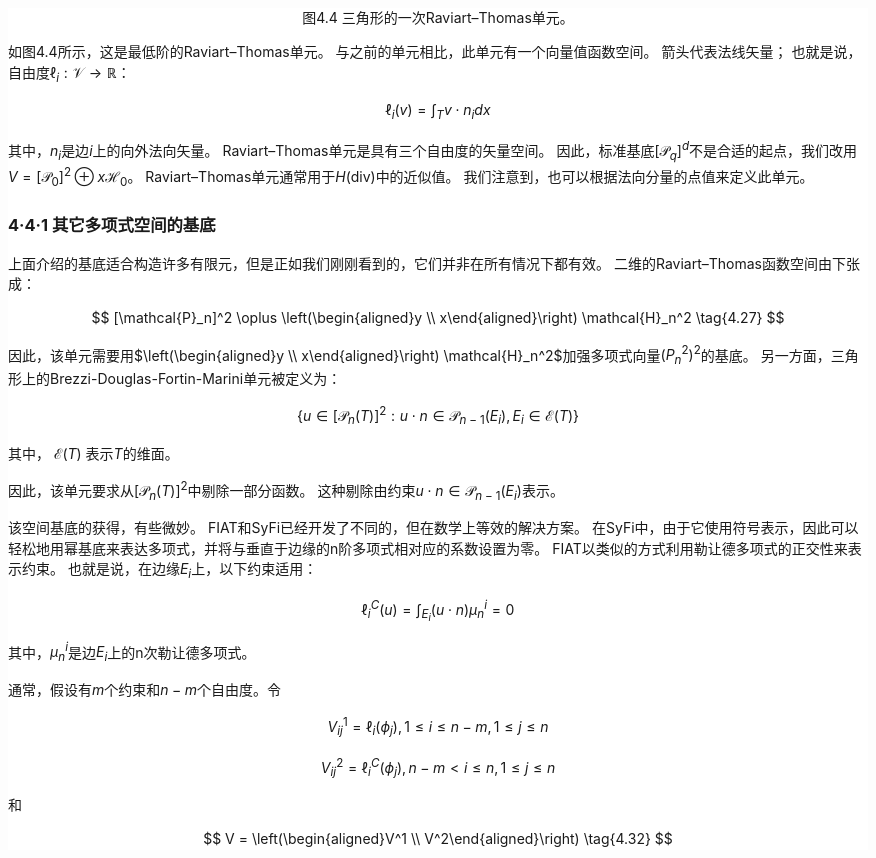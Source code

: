 <center>图4.4 三角形的一次Raviart–Thomas单元。</center>

如图4.4所示，这是最低阶的Raviart–Thomas单元。  与之前的单元相比，此单元有一个向量值函数空间。  箭头代表法线矢量； 也就是说，自由度$\ell_i:\mathcal{V} \to \mathbb{R}$：

$$
\ell_i(v) = \int_T{v \cdot n_i dx} \tag{4.26}
$$

其中，$n_i$是边$i$上的向外法向矢量。  Raviart–Thomas单元是具有三个自由度的矢量空间。  因此，标准基底$[\mathcal{P}_q]^d$不是合适的起点，我们改用$V = [\mathcal{P}_0]^2 \oplus x \mathcal{H}_0$。  Raviart–Thomas单元通常用于$H(\mathrm{div})$中的近似值。  我们注意到，也可以根据法向分量的点值来定义此单元。

### 4·4·1 其它多项式空间的基底

上面介绍的基底适合构造许多有限元，但是正如我们刚刚看到的，它们并非在所有情况下都有效。  二维的Raviart–Thomas函数空间由下张成：

$$
[\mathcal{P}_n]^2 \oplus  \left(\begin{aligned}y \\ x\end{aligned}\right) \mathcal{H}_n^2 \tag{4.27}
$$

因此，该单元需要用$\left(\begin{aligned}y \\ x\end{aligned}\right) \mathcal{H}_n^2$加强多项式向量$(P_n^2)^2$的基底。  另一方面，三角形上的Brezzi-Douglas-Fortin-Marini单元被定义为：

$$
\{u \in [\mathcal{P}_n(T)]^2 : u \cdot n \in \mathcal{P}_{n−1}(E_i), E_i \in \mathcal{E}(T)\} \tag{4.28}
$$

其中， $\mathcal{E}(T)$ 表示$T$的维面。

因此，该单元要求从$[\mathcal{P}_n(T)]^2$中剔除一部分函数。 这种剔除由约束$u \cdot n \in \mathcal{P}_{n-1}(E_i)$表示。

该空间基底的获得，有些微妙。  FIAT和SyFi已经开发了不同的，但在数学上等效的解决方案。  在SyFi中，由于它使用符号表示，因此可以轻松地用幂基底来表达多项式，并将与垂直于边缘的n阶多项式相对应的系数设置为零。  FIAT以类似的方式利用勒让德多项式的正交性来表示约束。  也就是说，在边缘$E_i$上，以下约束适用：

$$
\ell_i^C(u) = \int_{E_i}{(u \cdot n)\mu_n^i} = 0 \tag{4.29}
$$

其中，$\mu_n^i$是边$E_i$上的n次勒让德多项式。

通常，假设有$m$个约束和$n - m$个自由度。令

$$
V^1_{ij} = \ell_i(\phi_j), 1 \le i \le n − m, 1 \le j \le n \tag{4.30}
$$

$$
V^2_{ij} = \ell^C_i(\phi_j), n-m < i \le n, 1 \le j \le n \tag{4.31}
$$

和

$$
V = \left(\begin{aligned}V^1 \\ V^2\end{aligned}\right) \tag{4.32}
$$
